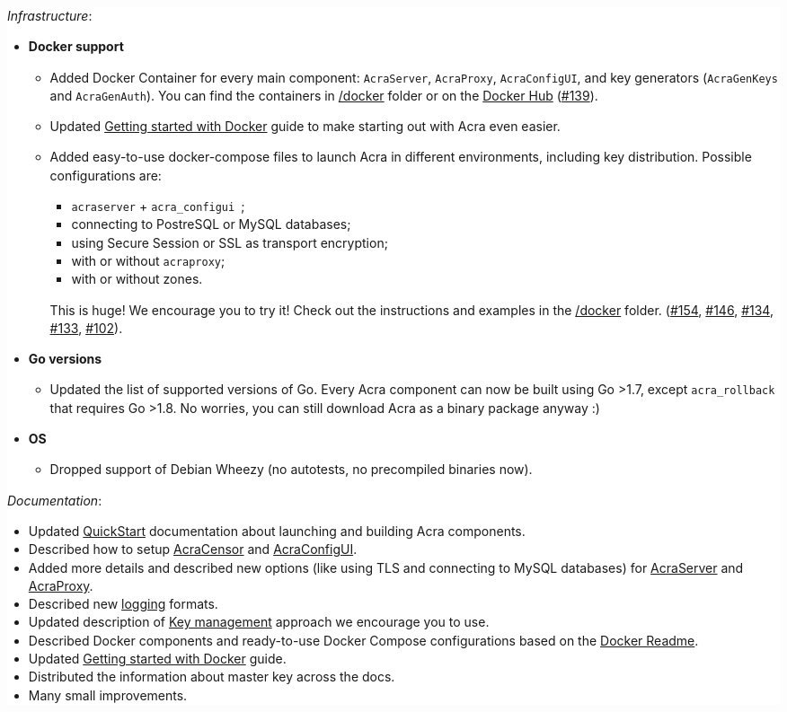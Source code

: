 
_Infrastructure_:

- **Docker support**
	
	- Added Docker Container for every main component: `AcraServer`, `AcraProxy`, `AcraConfigUI`, and key generators (`AcraGenKeys` and `AcraGenAuth`). You can find the containers in [/docker](https://github.com/cossacklabs/acra/tree/master/docker) folder or on the [Docker Hub](https://hub.docker.com/r/cossacklabs/) ([#139](https://github.com/cossacklabs/acra/pull/139)).
	- Updated [Getting started with Docker](https://github.com/cossacklabs/acra/wiki/Trying-Acra-with-Docker) guide to make starting out with Acra even easier.

	- Added easy-to-use docker-compose files to launch Acra in different environments, including key distribution. Possible configurations are:
		- `acraserver` + `acra_configui `;
		- connecting to PostreSQL or MySQL databases;
		- using Secure Session or SSL as transport encryption;
		- with or without `acraproxy`;
		- with or without zones.<br/>

		This is huge! We encourage you to try it! Check out the instructions and examples in the [/docker](https://github.com/cossacklabs/acra/tree/master/docker) folder.  ([#154](https://github.com/cossacklabs/acra/pull/154), [#146](https://github.com/cossacklabs/acra/pull/146), [#134](https://github.com/cossacklabs/acra/pull/134), [#133](https://github.com/cossacklabs/acra/pull/133), [#102](https://github.com/cossacklabs/acra/pull/102)).

- **Go versions**
	
	- Updated the list of supported versions of Go. Every Acra component can now be built using Go >1.7, except `acra_rollback` that requires Go >1.8. No worries, you can still download Acra as a binary package anyway :)

- **OS**

	- Dropped support of Debian Wheezy (no autotests, no precompiled binaries now).


_Documentation_:

- Updated [QuickStart](https://github.com/cossacklabs/acra/wiki/Quick-start-guide) documentation about launching and building Acra components.
- Described how to setup [AcraCensor](https://github.com/cossacklabs/acra/wiki/acracensor) and [AcraConfigUI](https://github.com/cossacklabs/acra/wiki/AcraConfigUI).
- Added more details and described new options (like using TLS and connecting to MySQL databases) for [AcraServer](https://github.com/cossacklabs/acra/wiki/How-AcraServer-works) and [AcraProxy](https://github.com/cossacklabs/acra/wiki/AcraProxy-and-AcraWriter).
- Described new [logging](https://github.com/cossacklabs/acra/wiki/Logging) formats.
- Updated description of [Key management](https://github.com/cossacklabs/acra/wiki/Key-Management) approach we encourage you to use.
- Described Docker components and ready-to-use Docker Compose configurations based on the [Docker Readme](https://github.com/cossacklabs/acra/tree/master/docker).
- Updated [Getting started with Docker](https://github.com/cossacklabs/acra/wiki/Trying-Acra-with-Docker) guide.
- Distributed the information about master key across the docs.
- Many small improvements.


